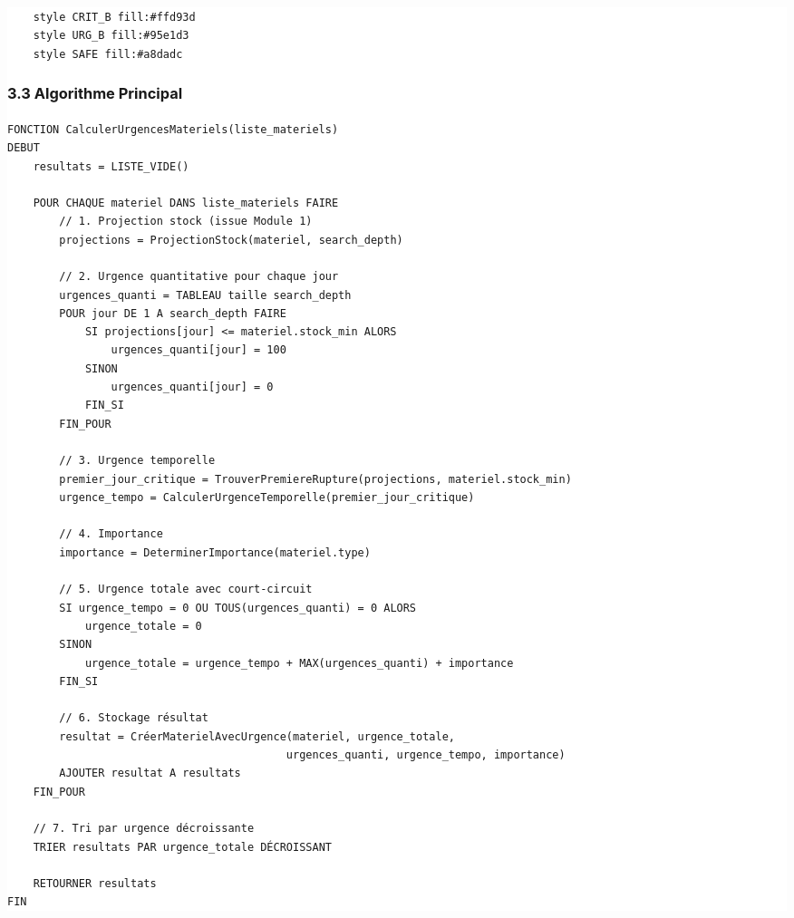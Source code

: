```mermaid
    style CRIT_B fill:#ffd93d
    style URG_B fill:#95e1d3
    style SAFE fill:#a8dadc
```

### 3.3 Algorithme Principal

```pseudocode
FONCTION CalculerUrgencesMateriels(liste_materiels)
DEBUT
    resultats = LISTE_VIDE()

    POUR CHAQUE materiel DANS liste_materiels FAIRE
        // 1. Projection stock (issue Module 1)
        projections = ProjectionStock(materiel, search_depth)

        // 2. Urgence quantitative pour chaque jour
        urgences_quanti = TABLEAU taille search_depth
        POUR jour DE 1 A search_depth FAIRE
            SI projections[jour] <= materiel.stock_min ALORS
                urgences_quanti[jour] = 100
            SINON
                urgences_quanti[jour] = 0
            FIN_SI
        FIN_POUR

        // 3. Urgence temporelle
        premier_jour_critique = TrouverPremiereRupture(projections, materiel.stock_min)
        urgence_tempo = CalculerUrgenceTemporelle(premier_jour_critique)

        // 4. Importance
        importance = DeterminerImportance(materiel.type)

        // 5. Urgence totale avec court-circuit
        SI urgence_tempo = 0 OU TOUS(urgences_quanti) = 0 ALORS
            urgence_totale = 0
        SINON
            urgence_totale = urgence_tempo + MAX(urgences_quanti) + importance
        FIN_SI

        // 6. Stockage résultat
        resultat = CréerMaterielAvecUrgence(materiel, urgence_totale,
                                           urgences_quanti, urgence_tempo, importance)
        AJOUTER resultat A resultats
    FIN_POUR

    // 7. Tri par urgence décroissante
    TRIER resultats PAR urgence_totale DÉCROISSANT

    RETOURNER resultats
FIN
```
